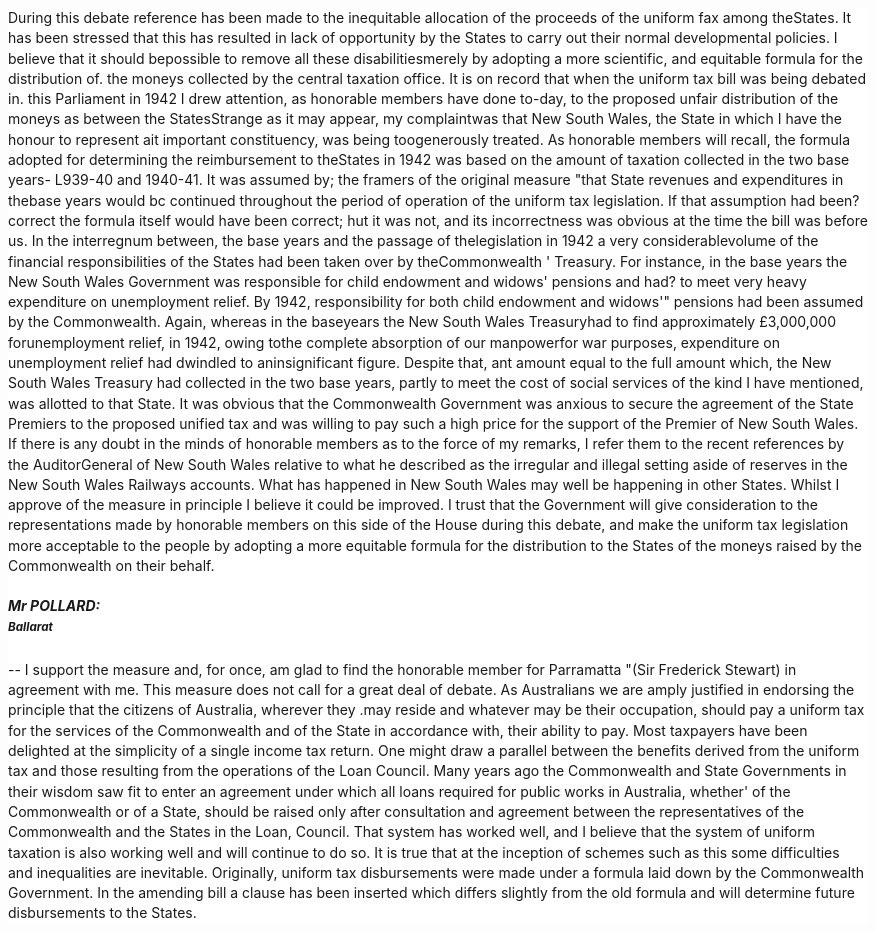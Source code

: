 During this debate reference has been made to the inequitable allocation of the proceeds of the uniform fax among theStates. It has been stressed that this has resulted in lack of opportunity by the States to carry out their normal developmental policies. I believe that it should bepossible to remove all these disabilitiesmerely by adopting a more scientific, and equitable formula for the distribution of. the moneys collected by the central taxation office. It is on record that when the uniform tax bill was being debated in. this Parliament in 1942 I drew attention, as honorable members have done to-day, to the proposed unfair distribution of the moneys as between the StatesStrange as it may appear, my complaintwas that New South Wales, the State  in  which I have the honour to represent ait important constituency, was being toogenerously treated. As honorable members will recall, the formula adopted for determining the reimbursement to theStates in 1942 was based on the amount of taxation collected in the two base years- L939-40 and 1940-41. It was assumed by; the framers of the original measure "that State revenues and expenditures in thebase years would bc continued throughout the period of operation of the uniform tax legislation. If that assumption had been? correct the formula itself would have been correct; hut it was not, and its incorrectness was obvious at the time the bill was before us. In the interregnum between, the base years and the passage of thelegislation in 1942 a very considerablevolume of the financial responsibilities of the States had been taken over by theCommonwealth ' Treasury. For  instance, in the base years the New South Wales Government was responsible for child endowment and widows' pensions and had? to meet very heavy expenditure on unemployment relief. By 1942, responsibility for both child endowment and widows'" pensions had been assumed by the Commonwealth. Again, whereas in the baseyears the New South Wales Treasuryhad to find approximately £3,000,000 forunemployment relief, in 1942, owing tothe complete absorption of our manpowerfor war purposes, expenditure on unemployment relief had dwindled to aninsignificant figure. Despite that, ant amount equal to the full amount which,  the New South Wales Treasury had  collected in the two base years, partly to meet the cost of social services of the kind I have mentioned, was allotted to that State. It was obvious that the Commonwealth Government was anxious to secure the agreement of the State Premiers to the proposed unified tax and was willing to pay such a high price for the support of the Premier of New South Wales. If there is any doubt in the minds of honorable members as to the force of my remarks, I refer them to the recent references by the AuditorGeneral of New South Wales relative to what he described as the irregular and illegal setting aside of reserves in the New South Wales Railways accounts. What has happened in New South Wales may well be happening in other States. Whilst I approve of the measure in principle I believe it could be improved. I trust that the Government will give consideration to the representations made by honorable members on this side of the House during this debate, and make the uniform tax legislation more acceptable to the people by adopting a more equitable formula for the distribution to the States of the moneys raised by the Commonwealth on their behalf. 

##### Mr POLLARD:<br><small class="text-muted">Ballarat</small>

-- I support the measure and, for once, am glad to find the honorable member for Parramatta "(Sir Frederick Stewart) in agreement with me. This measure does not call for a great deal of debate. As Australians we are amply justified in endorsing the principle that the citizens of Australia, wherever they .may reside and whatever may be their occupation, should pay a uniform tax for the services of the Commonwealth and of the State in accordance with, their ability to pay. Most taxpayers have been delighted at the simplicity of a single income tax return. One might draw a parallel between the benefits derived from the uniform tax and those resulting from the operations of the Loan Council. Many years ago the Commonwealth and State Governments in their wisdom saw fit to enter an agreement under which all loans required for public works in Australia, whether' of the Commonwealth or of a State, should be raised only after consultation and agreement between the representatives of the Commonwealth and the States in the Loan, Council. That system has worked well, and I believe that the system of uniform taxation is also working well and will continue to do so. It is true that at the inception of schemes such as this some difficulties and inequalities are inevitable. Originally, uniform tax disbursements were made under a formula laid down by the Commonwealth Government. In the amending bill a clause has been inserted which differs slightly from the old formula and will determine future disbursements to the States. 
